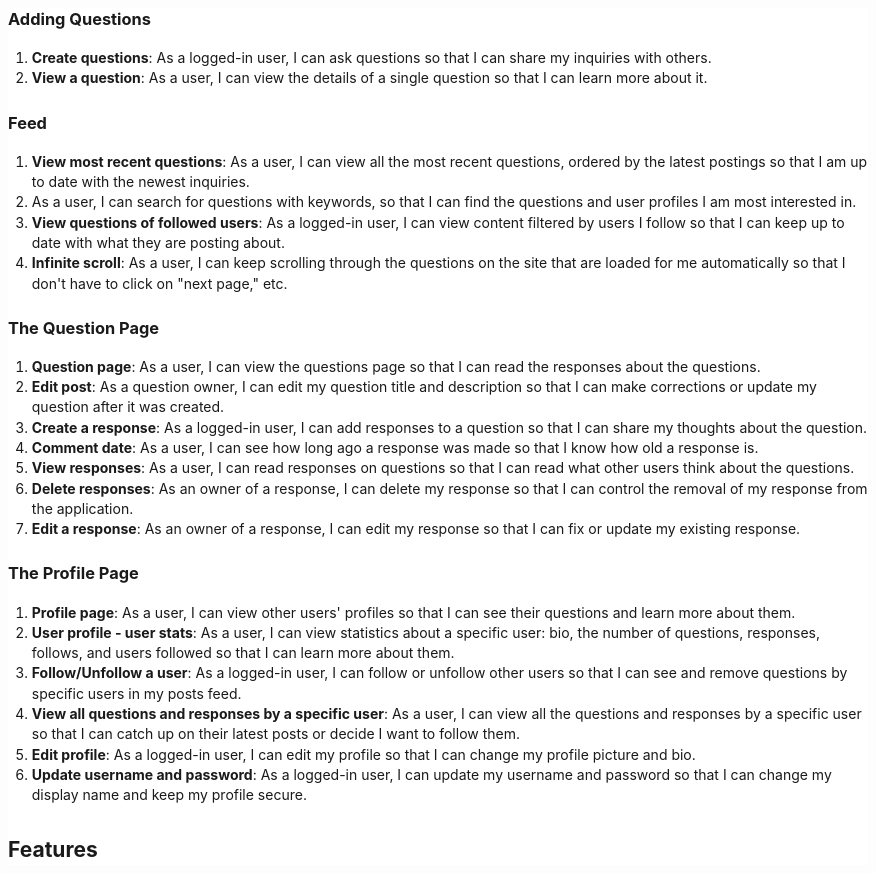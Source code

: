 ### Adding Questions

1. **Create questions**: As a logged-in user, I can ask questions so that I can share my inquiries with others.
2. **View a question**: As a user, I can view the details of a single question so that I can learn more about it.

### Feed

1. **View most recent questions**: As a user, I can view all the most recent questions, ordered by the latest postings so that I am up to date with the newest inquiries.
2. As a user, I can search for questions with keywords, so that I can find the questions and user profiles I am most interested in.
3. **View questions of followed users**: As a logged-in user, I can view content filtered by users I follow so that I can keep up to date with what they are posting about.
4. **Infinite scroll**: As a user, I can keep scrolling through the questions on the site that are loaded for me automatically so that I don't have to click on "next page," etc.

### The Question Page

1. **Question page**: As a user, I can view the questions page so that I can read the responses about the questions.
2. **Edit post**: As a question owner, I can edit my question title and description so that I can make corrections or update my question after it was created.
3. **Create a response**: As a logged-in user, I can add responses to a question so that I can share my thoughts about the question.
4. **Comment date**: As a user, I can see how long ago a response was made so that I know how old a response is.
5. **View responses**: As a user, I can read responses on questions so that I can read what other users think about the questions.
6. **Delete responses**: As an owner of a response, I can delete my response so that I can control the removal of my response from the application.
7. **Edit a response**: As an owner of a response, I can edit my response so that I can fix or update my existing response.

### The Profile Page

1. **Profile page**: As a user, I can view other users' profiles so that I can see their questions and learn more about them.
2. **User profile - user stats**: As a user, I can view statistics about a specific user: bio, the number of questions, responses, follows, and users followed so that I can learn more about them.
3. **Follow/Unfollow a user**: As a logged-in user, I can follow or unfollow other users so that I can see and remove questions by specific users in my posts feed.
4. **View all questions and responses by a specific user**: As a user, I can view all the questions and responses by a specific user so that I can catch up on their latest posts or decide I want to follow them.
5. **Edit profile**: As a logged-in user, I can edit my profile so that I can change my profile picture and bio.
6. **Update username and password**: As a logged-in user, I can update my username and password so that I can change my display name and keep my profile secure.

## Features
